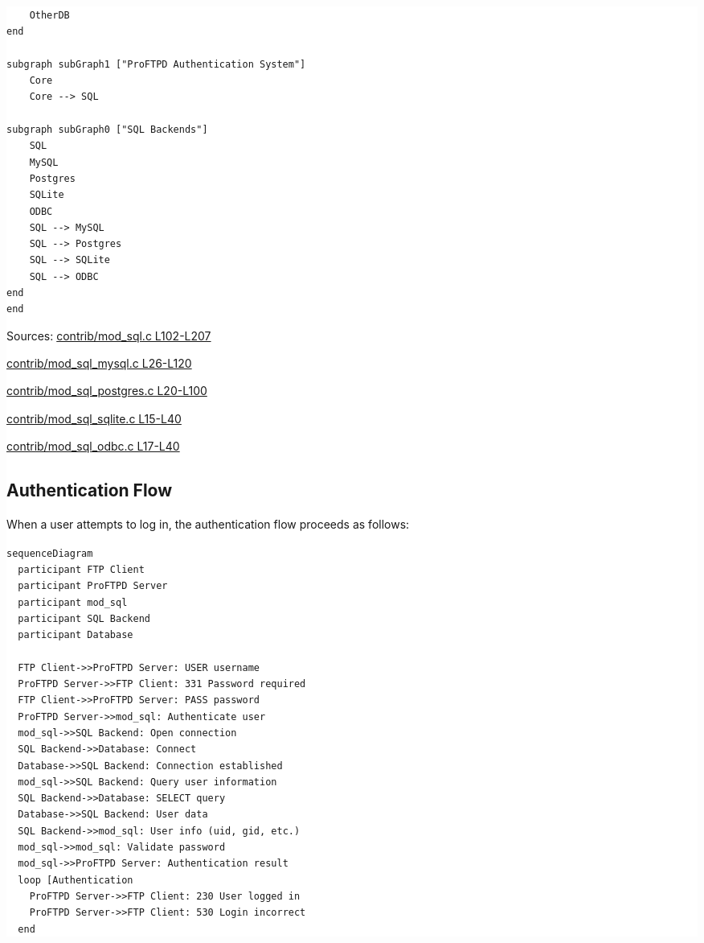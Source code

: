 ```mermaid
    OtherDB
end

subgraph subGraph1 ["ProFTPD Authentication System"]
    Core
    Core --> SQL

subgraph subGraph0 ["SQL Backends"]
    SQL
    MySQL
    Postgres
    SQLite
    ODBC
    SQL --> MySQL
    SQL --> Postgres
    SQL --> SQLite
    SQL --> ODBC
end
end
```

Sources: [contrib/mod_sql.c L102-L207](https://github.com/proftpd/proftpd/blob/362466f3/contrib/mod_sql.c#L102-L207)

 [contrib/mod_sql_mysql.c L26-L120](https://github.com/proftpd/proftpd/blob/362466f3/contrib/mod_sql_mysql.c#L26-L120)

 [contrib/mod_sql_postgres.c L20-L100](https://github.com/proftpd/proftpd/blob/362466f3/contrib/mod_sql_postgres.c#L20-L100)

 [contrib/mod_sql_sqlite.c L15-L40](https://github.com/proftpd/proftpd/blob/362466f3/contrib/mod_sql_sqlite.c#L15-L40)

 [contrib/mod_sql_odbc.c L17-L40](https://github.com/proftpd/proftpd/blob/362466f3/contrib/mod_sql_odbc.c#L17-L40)

## Authentication Flow

When a user attempts to log in, the authentication flow proceeds as follows:

```mermaid
sequenceDiagram
  participant FTP Client
  participant ProFTPD Server
  participant mod_sql
  participant SQL Backend
  participant Database

  FTP Client->>ProFTPD Server: USER username
  ProFTPD Server->>FTP Client: 331 Password required
  FTP Client->>ProFTPD Server: PASS password
  ProFTPD Server->>mod_sql: Authenticate user
  mod_sql->>SQL Backend: Open connection
  SQL Backend->>Database: Connect
  Database->>SQL Backend: Connection established
  mod_sql->>SQL Backend: Query user information
  SQL Backend->>Database: SELECT query
  Database->>SQL Backend: User data
  SQL Backend->>mod_sql: User info (uid, gid, etc.)
  mod_sql->>mod_sql: Validate password
  mod_sql->>ProFTPD Server: Authentication result
  loop [Authentication
    ProFTPD Server->>FTP Client: 230 User logged in
    ProFTPD Server->>FTP Client: 530 Login incorrect
  end
```